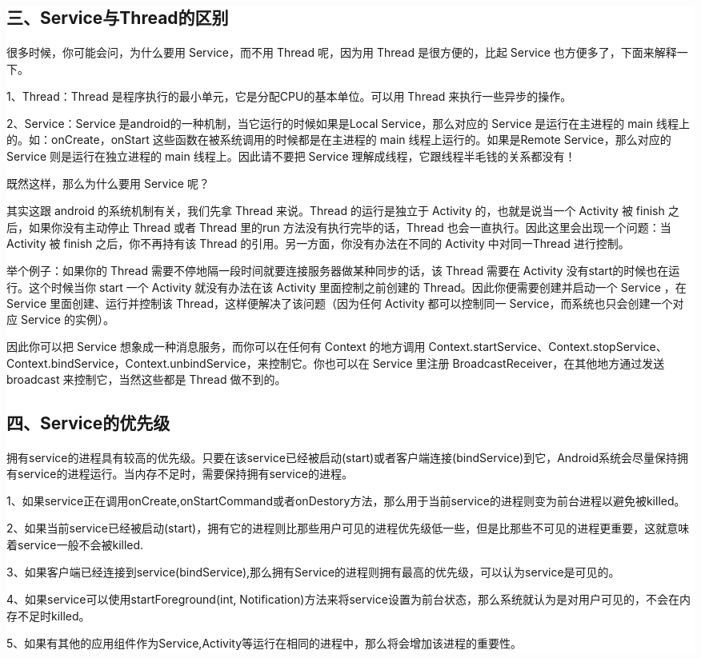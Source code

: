 ## 三、Service与Thread的区别

很多时候，你可能会问，为什么要用 Service，而不用 Thread 呢，因为用 Thread 是很方便的，比起 Service 也方便多了，下面来解释一下。

1、Thread：Thread 是程序执行的最小单元，它是分配CPU的基本单位。可以用 Thread 来执行一些异步的操作。

2、Service：Service 是android的一种机制，当它运行的时候如果是Local Service，那么对应的 Service 是运行在主进程的 main 线程上的。如：onCreate，onStart 这些函数在被系统调用的时候都是在主进程的 main 线程上运行的。如果是Remote Service，那么对应的 Service 则是运行在独立进程的 main 线程上。因此请不要把 Service 理解成线程，它跟线程半毛钱的关系都没有！

既然这样，那么为什么要用 Service 呢？

其实这跟 android 的系统机制有关，我们先拿 Thread 来说。Thread 的运行是独立于 Activity 的，也就是说当一个 Activity 被 finish 之后，如果你没有主动停止 Thread 或者 Thread 里的run 方法没有执行完毕的话，Thread 也会一直执行。因此这里会出现一个问题：当 Activity 被 finish 之后，你不再持有该 Thread 的引用。另一方面，你没有办法在不同的 Activity 中对同一Thread 进行控制。

举个例子：如果你的 Thread 需要不停地隔一段时间就要连接服务器做某种同步的话，该 Thread 需要在 Activity 没有start的时候也在运行。这个时候当你 start 一个 Activity 就没有办法在该 Activity 里面控制之前创建的 Thread。因此你便需要创建并启动一个 Service ，在 Service 里面创建、运行并控制该 Thread，这样便解决了该问题（因为任何 Activity 都可以控制同一 Service，而系统也只会创建一个对应 Service 的实例）。

因此你可以把 Service 想象成一种消息服务，而你可以在任何有 Context 的地方调用 Context.startService、Context.stopService、Context.bindService，Context.unbindService，来控制它。你也可以在 Service 里注册 BroadcastReceiver，在其他地方通过发送 broadcast 来控制它，当然这些都是 Thread 做不到的。

## 四、Service的优先级

拥有service的进程具有较高的优先级。只要在该service已经被启动(start)或者客户端连接(bindService)到它，Android系统会尽量保持拥有service的进程运行。当内存不足时，需要保持拥有service的进程。

1、如果service正在调用onCreate,onStartCommand或者onDestory方法，那么用于当前service的进程则变为前台进程以避免被killed。

2、如果当前service已经被启动(start)，拥有它的进程则比那些用户可见的进程优先级低一些，但是比那些不可见的进程更重要，这就意味着service一般不会被killed.

3、如果客户端已经连接到service(bindService),那么拥有Service的进程则拥有最高的优先级，可以认为service是可见的。

4、如果service可以使用startForeground(int, Notification)方法来将service设置为前台状态，那么系统就认为是对用户可见的，不会在内存不足时killed。

5、如果有其他的应用组件作为Service,Activity等运行在相同的进程中，那么将会增加该进程的重要性。
